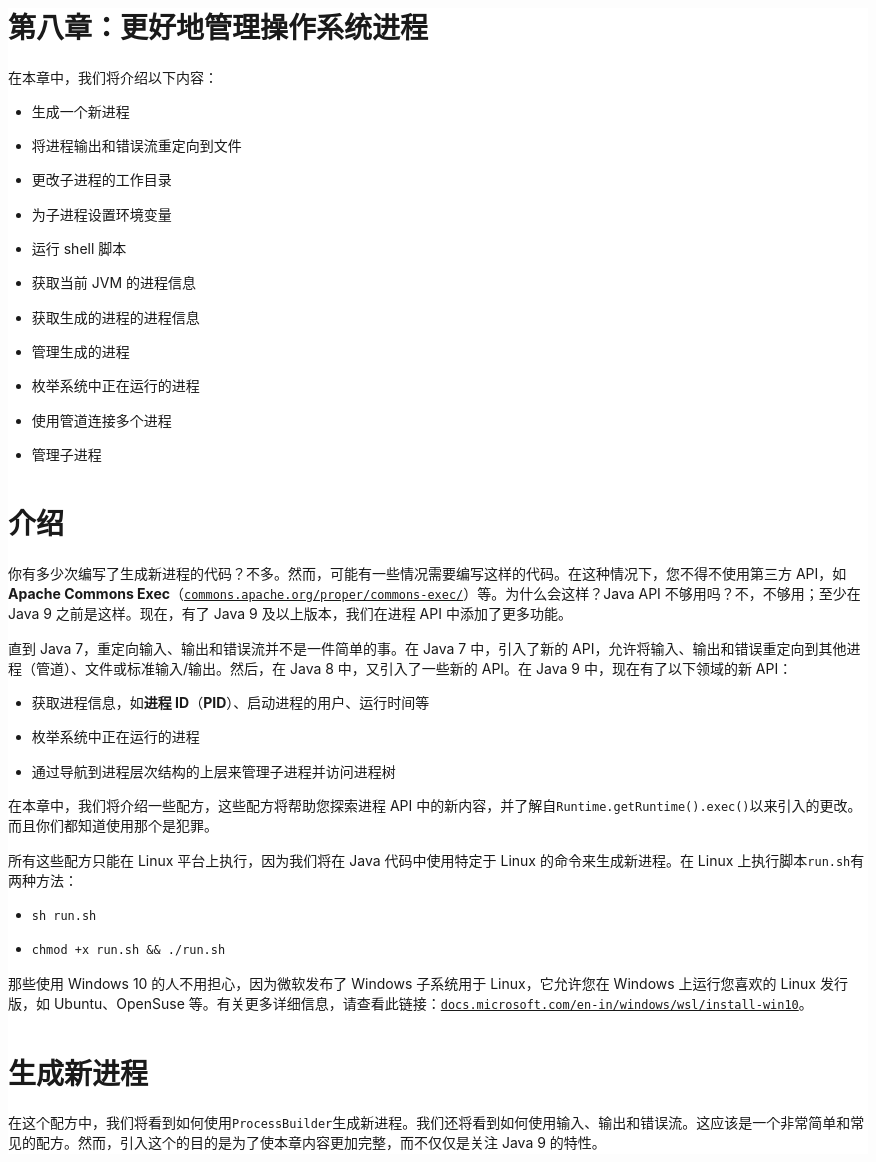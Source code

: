 # 第八章：更好地管理操作系统进程

在本章中，我们将介绍以下内容：

+   生成一个新进程

+   将进程输出和错误流重定向到文件

+   更改子进程的工作目录

+   为子进程设置环境变量

+   运行 shell 脚本

+   获取当前 JVM 的进程信息

+   获取生成的进程的进程信息

+   管理生成的进程

+   枚举系统中正在运行的进程

+   使用管道连接多个进程

+   管理子进程

# 介绍

你有多少次编写了生成新进程的代码？不多。然而，可能有一些情况需要编写这样的代码。在这种情况下，您不得不使用第三方 API，如**Apache Commons Exec**（[`commons.apache.org/proper/commons-exec/`](https://commons.apache.org/proper/commons-exec/)）等。为什么会这样？Java API 不够用吗？不，不够用；至少在 Java 9 之前是这样。现在，有了 Java 9 及以上版本，我们在进程 API 中添加了更多功能。

直到 Java 7，重定向输入、输出和错误流并不是一件简单的事。在 Java 7 中，引入了新的 API，允许将输入、输出和错误重定向到其他进程（管道）、文件或标准输入/输出。然后，在 Java 8 中，又引入了一些新的 API。在 Java 9 中，现在有了以下领域的新 API：

+   获取进程信息，如**进程 ID**（**PID**）、启动进程的用户、运行时间等

+   枚举系统中正在运行的进程

+   通过导航到进程层次结构的上层来管理子进程并访问进程树

在本章中，我们将介绍一些配方，这些配方将帮助您探索进程 API 中的新内容，并了解自`Runtime.getRuntime().exec()`以来引入的更改。而且你们都知道使用那个是犯罪。

所有这些配方只能在 Linux 平台上执行，因为我们将在 Java 代码中使用特定于 Linux 的命令来生成新进程。在 Linux 上执行脚本`run.sh`有两种方法：

+   `sh run.sh`

+   `chmod +x run.sh && ./run.sh`

那些使用 Windows 10 的人不用担心，因为微软发布了 Windows 子系统用于 Linux，它允许您在 Windows 上运行您喜欢的 Linux 发行版，如 Ubuntu、OpenSuse 等。有关更多详细信息，请查看此链接：[`docs.microsoft.com/en-in/windows/wsl/install-win10`](https://docs.microsoft.com/en-in/windows/wsl/install-win10)。

# 生成新进程

在这个配方中，我们将看到如何使用`ProcessBuilder`生成新进程。我们还将看到如何使用输入、输出和错误流。这应该是一个非常简单和常见的配方。然而，引入这个的目的是为了使本章内容更加完整，而不仅仅是关注 Java 9 的特性。
